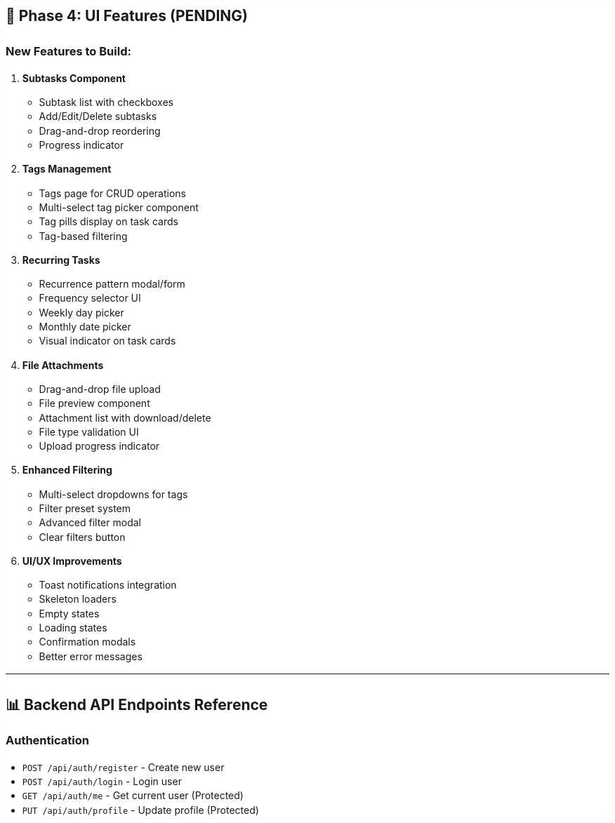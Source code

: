 
## 🚧 Phase 4: UI Features (PENDING)

### New Features to Build:

1. **Subtasks Component**
   - Subtask list with checkboxes
   - Add/Edit/Delete subtasks
   - Drag-and-drop reordering
   - Progress indicator

2. **Tags Management**
   - Tags page for CRUD operations
   - Multi-select tag picker component
   - Tag pills display on task cards
   - Tag-based filtering

3. **Recurring Tasks**
   - Recurrence pattern modal/form
   - Frequency selector UI
   - Weekly day picker
   - Monthly date picker
   - Visual indicator on task cards

4. **File Attachments**
   - Drag-and-drop file upload
   - File preview component
   - Attachment list with download/delete
   - File type validation UI
   - Upload progress indicator

5. **Enhanced Filtering**
   - Multi-select dropdowns for tags
   - Filter preset system
   - Advanced filter modal
   - Clear filters button

6. **UI/UX Improvements**
   - Toast notifications integration
   - Skeleton loaders
   - Empty states
   - Loading states
   - Confirmation modals
   - Better error messages

---

## 📊 Backend API Endpoints Reference

### Authentication
- `POST /api/auth/register` - Create new user
- `POST /api/auth/login` - Login user
- `GET /api/auth/me` - Get current user (Protected)
- `PUT /api/auth/profile` - Update profile (Protected)
